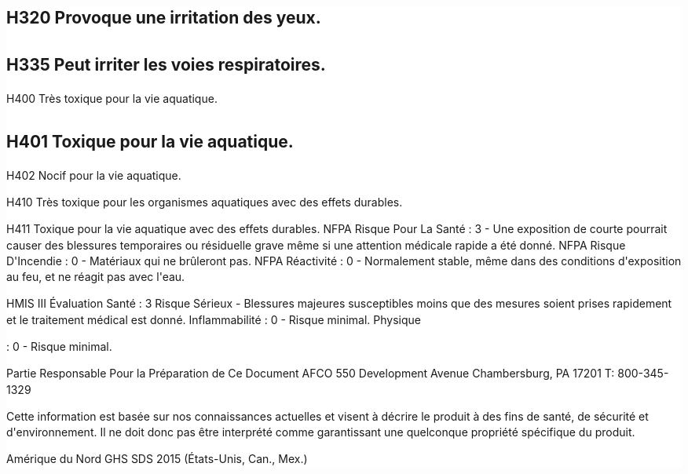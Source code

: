 H320 
Provoque une irritation des yeux. 
------ 
H335 
Peut irriter les voies respiratoires. 
------ 
H400 
Très toxique pour la vie aquatique. 
 
H401 
Toxique pour la vie aquatique. 
------ 
H402 
Nocif pour la vie aquatique. 
 
H410 
Très toxique pour les organismes aquatiques avec des effets durables. 
 
H411 
Toxique pour la vie aquatique avec des effets durables. 
NFPA Risque Pour La Santé 
: 
3 - Une exposition de courte pourrait causer des blessures 
temporaires ou résiduelle grave même si une attention 
médicale rapide a été donné. 
NFPA Risque D'Incendie 
: 
0 - Matériaux qui ne brûleront pas. 
NFPA Réactivité 
: 
0 - Normalement stable, même dans des conditions 
d'exposition au feu, et ne réagit pas avec l'eau. 
 
HMIS III Évaluation 
Santé 
: 
3 Risque Sérieux - Blessures majeures susceptibles moins que des mesures soient prises 
rapidement et le traitement médical est donné. 
Inflammabilité 
: 
0 - Risque minimal. 
Physique 
 
: 
0 - Risque minimal. 
 
Partie Responsable Pour la Préparation de Ce Document 
AFCO 
550 Development Avenue 
Chambersburg, PA 17201 
T: 800-345-1329 
 
Cette information est basée sur nos connaissances actuelles et visent à décrire le produit à des fins de santé, de sécurité et 
d'environnement. Il ne doit donc pas être interprété comme garantissant une quelconque propriété spécifique du produit. 
 
Amérique du Nord GHS SDS 2015 (États-Unis, Can., Mex.) 
 
